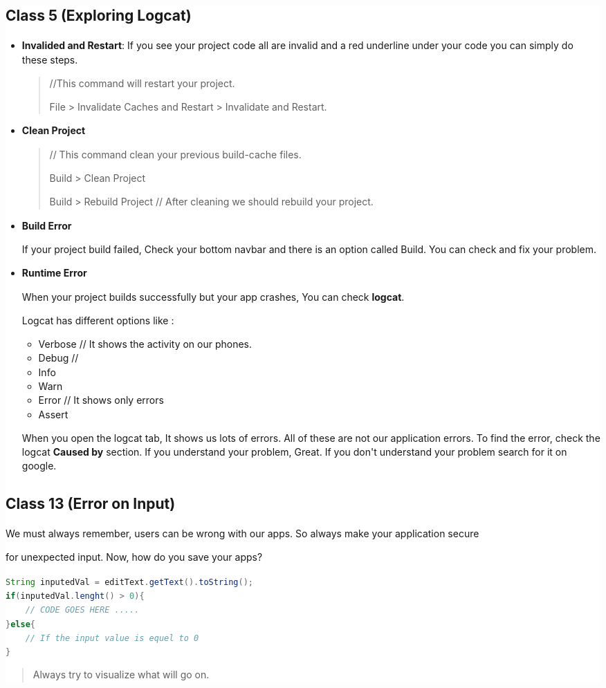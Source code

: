 

## Class 5 (Exploring Logcat)

- **Invalided and Restart**:  If you see your project code all are invalid and a red underline under your code you can simply do these steps. 

  > //This command will restart your project.
  >
  > File > Invalidate Caches and Restart > Invalidate and Restart.

- **Clean Project**

  >  // This command clean your previous build-cache files.
  >
  > Build > Clean Project 
  >
  > Build > Rebuild Project  // After cleaning we should rebuild your project.

- **Build Error**

  If your project build failed, Check your bottom navbar and there is an option called Build. You can check and fix your problem.

- **Runtime Error**

  When your project builds successfully but your app crashes, You can check **logcat**. 

  Logcat has different options like :

  - Verbose  // It shows the activity on our phones.
  - Debug  //
  - Info
  - Warn
  - Error // It shows only errors
  - Assert 

  When you open the logcat tab, It shows us lots of errors. All of these are not our application errors. To find the error, check the logcat **Caused by** section. If you understand your problem, Great. If you don't understand your problem search for it on google.
  
  
## Class 13 (Error on Input) 
We must always remember, users can be wrong with our apps. So always make your application secure 

for unexpected input. Now, how do you save your apps?

```java
String inputedVal = editText.getText().toString();
if(inputedVal.lenght() > 0){
    // CODE GOES HERE .....
}else{
    // If the input value is equel to 0 
}
```
> Always try to visualize what will go on.
